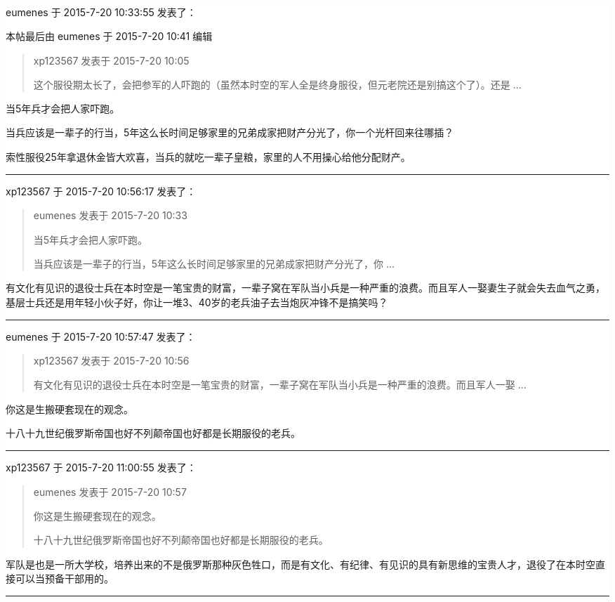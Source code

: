 eumenes 于 2015-7-20 10:33:55 发表了：

本帖最后由 eumenes 于 2015-7-20 10:41 编辑 


> 
> xp123567 发表于 2015-7-20 10:05
> 
> 这个服役期太长了，会把参军的人吓跑的（虽然本时空的军人全是终身服役，但元老院还是别搞这个了）。还是 ...



当5年兵才会把人家吓跑。

当兵应该是一辈子的行当，5年这么长时间足够家里的兄弟成家把财产分光了，你一个光杆回来往哪插？

索性服役25年拿退休金皆大欢喜，当兵的就吃一辈子皇粮，家里的人不用操心给他分配财产。

---------

xp123567 于 2015-7-20 10:56:17 发表了：

> eumenes 发表于 2015-7-20 10:33
> 
> 当5年兵才会把人家吓跑。
> 
> 当兵应该是一辈子的行当，5年这么长时间足够家里的兄弟成家把财产分光了，你 ...



有文化有见识的退役士兵在本时空是一笔宝贵的财富，一辈子窝在军队当小兵是一种严重的浪费。而且军人一娶妻生子就会失去血气之勇，基层士兵还是用年轻小伙子好，你让一堆3、40岁的老兵油子去当炮灰冲锋不是搞笑吗？

---------

eumenes 于 2015-7-20 10:57:47 发表了：

> xp123567 发表于 2015-7-20 10:56
> 
> 有文化有见识的退役士兵在本时空是一笔宝贵的财富，一辈子窝在军队当小兵是一种严重的浪费。而且军人一娶 ...



你这是生搬硬套现在的观念。

十八十九世纪俄罗斯帝国也好不列颠帝国也好都是长期服役的老兵。

---------

xp123567 于 2015-7-20 11:00:55 发表了：

> eumenes 发表于 2015-7-20 10:57
> 
> 你这是生搬硬套现在的观念。
> 
> 十八十九世纪俄罗斯帝国也好不列颠帝国也好都是长期服役的老兵。



军队是也是一所大学校，培养出来的不是俄罗斯那种灰色牲口，而是有文化、有纪律、有见识的具有新思维的宝贵人才，退役了在本时空直接可以当预备干部用的。

---------
